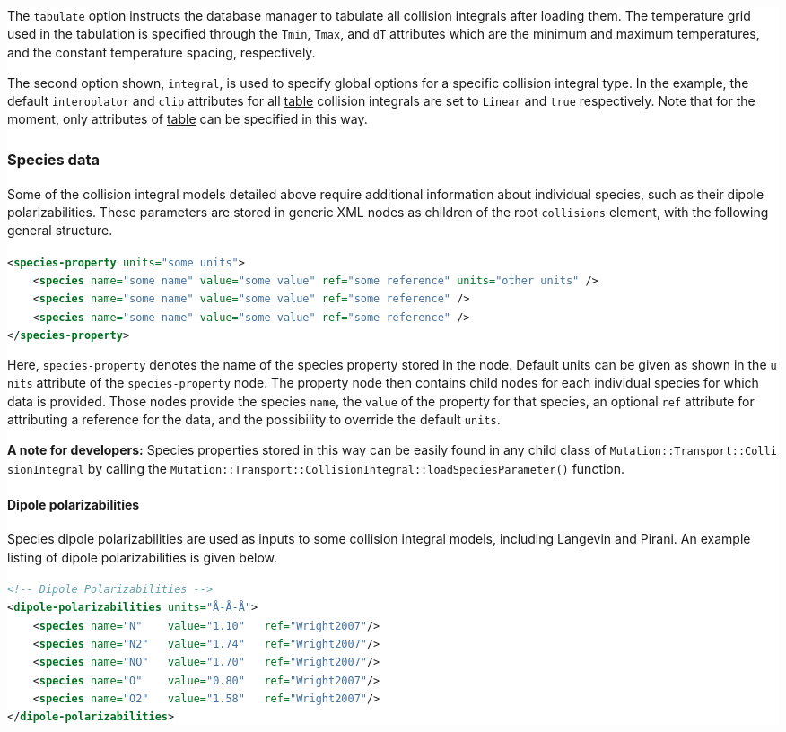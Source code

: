 The `tabulate` option instructs the database manager to tabulate all collision
integrals after loading them.  The temperature grid used in the tabulation is
specified through the `Tmin`, `Tmax`, and `dT` attributes which are the minimum
and maximum temperatures, and the constant temperature spacing, respectively.

The second option shown, `integral`, is used to specify global options for a
specific collision integral type.  In the example, the default `interoplator`
and `clip` attributes for all [table](#collision_types_table) collision
integrals are set to `Linear` and `true` respectively.  Note that for the moment,
only attributes of [table](#collision_types_table) can be specified in this
way.

### Species data
<a id="collisions_species_data"></a>

Some of the collision integral models detailed above require additional information
about individual species, such as their dipole polarizabilities.  These parameters are
stored in generic XML nodes as children of the root `collisions` element, with the
following general structure.
```xml
<species-property units="some units">
    <species name="some name" value="some value" ref="some reference" units="other units" />
    <species name="some name" value="some value" ref="some reference" />
    <species name="some name" value="some value" ref="some reference" />
</species-property>
```
Here, `species-property` denotes the name of the species property stored in the node.
Default units can be given as shown in the `units` attribute of the `species-property`
node.  The property node then contains child nodes for each individual species for which
data is provided.  Those nodes provide the species `name`, the `value` of the property
for that species, an optional `ref` attribute for attributing a reference for the data,
and the possibility to override the default `units`.

__A note for developers:__ Species properties stored in this
way can be easily found in any child class of `Mutation::Transport::CollisionIntegral` by calling the `Mutation::Transport::CollisionIntegral::loadSpeciesParameter()` function.

#### Dipole polarizabilities
<a id="collisions_polarizabilities"></a>

Species dipole polarizabilities are used as inputs to some collision integral models,
including [Langevin](#collision_types_langevin) and
[Pirani](#collision_types_pirani).  An example listing of dipole polarizabilities
is given below.
```xml
<!-- Dipole Polarizabilities -->
<dipole-polarizabilities units="Å-Å-Å">
    <species name="N"    value="1.10"   ref="Wright2007"/>
    <species name="N2"   value="1.74"   ref="Wright2007"/>
    <species name="NO"   value="1.70"   ref="Wright2007"/>
    <species name="O"    value="0.80"   ref="Wright2007"/>
    <species name="O2"   value="1.58"   ref="Wright2007"/>
</dipole-polarizabilities>
```
